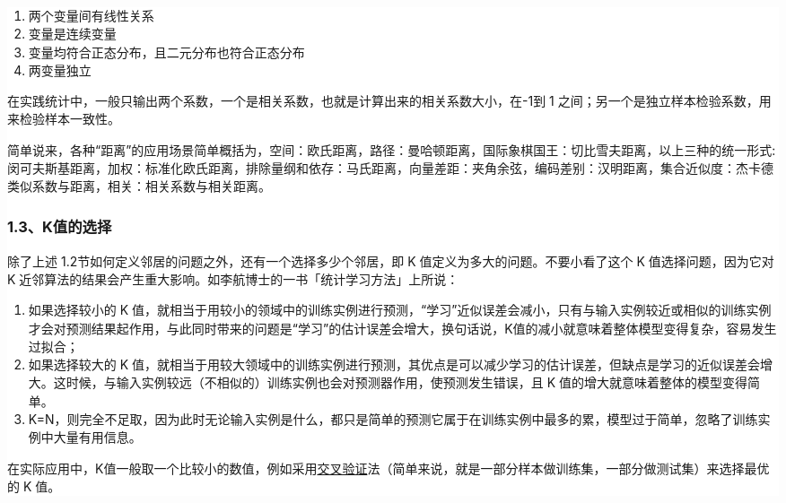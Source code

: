 1. 两个变量间有线性关系
2. 变量是连续变量
3. 变量均符合正态分布，且二元分布也符合正态分布
4. 两变量独立

在实践统计中，一般只输出两个系数，一个是相关系数，也就是计算出来的相关系数大小，在-1到 1 之间；另一个是独立样本检验系数，用来检验样本一致性。

简单说来，各种“距离”的应用场景简单概括为，空间：欧氏距离，路径：曼哈顿距离，国际象棋国王：切比雪夫距离，以上三种的统一形式:闵可夫斯基距离，加权：标准化欧氏距离，排除量纲和依存：马氏距离，向量差距：夹角余弦，编码差别：汉明距离，集合近似度：杰卡德类似系数与距离，相关：相关系数与相关距离。

### 1.3、K值的选择

除了上述 1.2节如何定义邻居的问题之外，还有一个选择多少个邻居，即 K 值定义为多大的问题。不要小看了这个 K 值选择问题，因为它对 K 近邻算法的结果会产生重大影响。如李航博士的一书「统计学习方法」上所说：

1. 如果选择较小的 K 值，就相当于用较小的领域中的训练实例进行预测，“学习”近似误差会减小，只有与输入实例较近或相似的训练实例才会对预测结果起作用，与此同时带来的问题是“学习”的估计误差会增大，换句话说，K值的减小就意味着整体模型变得复杂，容易发生过拟合；
2. 如果选择较大的 K 值，就相当于用较大领域中的训练实例进行预测，其优点是可以减少学习的估计误差，但缺点是学习的近似误差会增大。这时候，与输入实例较远（不相似的）训练实例也会对预测器作用，使预测发生错误，且 K 值的增大就意味着整体的模型变得简单。
3. K=N，则完全不足取，因为此时无论输入实例是什么，都只是简单的预测它属于在训练实例中最多的累，模型过于简单，忽略了训练实例中大量有用信息。

在实际应用中，K值一般取一个比较小的数值，例如采用[交叉验证](http://zh.wikipedia.org/zh/%E4%BA%A4%E5%8F%89%E9%A9%97%E8%AD%89)法（简单来说，就是一部分样本做训练集，一部分做测试集）来选择最优的 K 值。
